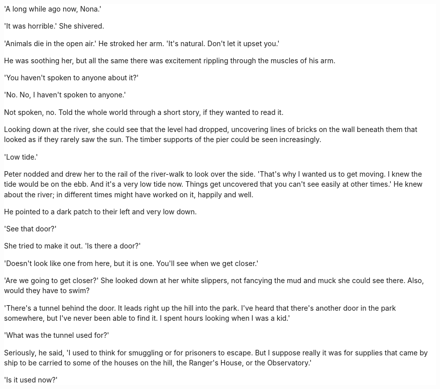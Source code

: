 'A long while ago now, Nona.'

'It was horrible.'
She shivered.

'Animals die in the open air.'
He stroked her arm.
'It's natural.
Don't let it upset you.'

He was soothing her, but all the same there was excitement rippling through the muscles of his arm.

'You haven't spoken to anyone about it?'

'No.
No, I haven't spoken to anyone.'

Not spoken, no.
Told the whole world through a short story, if they wanted to read it.

Looking down at the river, she could see that the level had dropped, uncovering lines of bricks on the wall beneath them that looked as if they rarely saw the sun.
The timber supports of the pier could be seen increasingly.

'Low tide.'

Peter nodded and drew her to the rail of the river-walk to look over the side.
'That's why I wanted us to get moving.
I knew the tide would be on the ebb.
And it's a very low tide now.
Things get uncovered that you can't see easily at other times.'
He knew about the river; in different times might have worked on it, happily and well.

He pointed to a dark patch to their left and very low down.

'See that door?'

She tried to make it out.
'Is there a door?'

'Doesn't look like one from here, but it is one.
You'll see when we get closer.'

'Are we going to get closer?'
She looked down at her white slippers, not fancying the mud and muck she could see there.
Also, would they have to swim?

'There's a tunnel behind the door.
It leads right up the hill into the park.
I've heard that there's another door in the park somewhere, but I've never been able to find it.
I spent hours looking when I was a kid.'

'What was the tunnel used for?'

Seriously, he said, 'I used to think for smuggling or for prisoners to escape.
But I suppose really it was for supplies that came by ship to be carried to some of the houses on the hill, the Ranger's House, or the Observatory.'

'Is it used now?'

